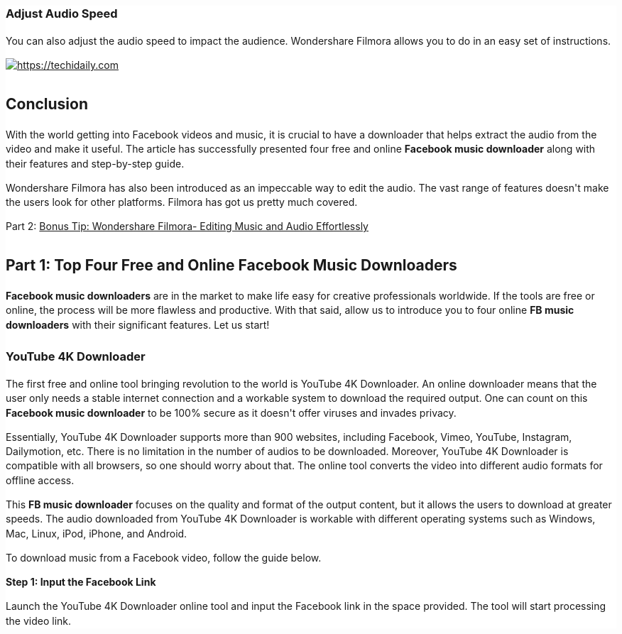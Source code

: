 ### Adjust Audio Speed

You can also adjust the audio speed to impact the audience. Wondershare Filmora allows you to do in an easy set of instructions.


<a href="https://appsumo.8odi.net/c/5597632/2049369/7443" target="_top" id="2049369">
  <img src="//a.impactradius-go.com/display-ad/7443-2049369" border="0" alt="https://techidaily.com" width="728" height="90"/>
</a>
<img height="0" width="0" src="https://appsumo.8odi.net/i/5597632/2049369/7443" style="position:absolute;visibility:hidden;" border="0" />


## Conclusion

With the world getting into Facebook videos and music, it is crucial to have a downloader that helps extract the audio from the video and make it useful. The article has successfully presented four free and online **Facebook music downloader** along with their features and step-by-step guide.

Wondershare Filmora has also been introduced as an impeccable way to edit the audio. The vast range of features doesn't make the users look for other platforms. Filmora has got us pretty much covered.

Part 2: [Bonus Tip: Wondershare Filmora- Editing Music and Audio Effortlessly](#step2)

## Part 1: Top Four Free and Online Facebook Music Downloaders

**Facebook music downloaders** are in the market to make life easy for creative professionals worldwide. If the tools are free or online, the process will be more flawless and productive. With that said, allow us to introduce you to four online **FB music downloaders** with their significant features. Let us start!

### YouTube 4K Downloader

The first free and online tool bringing revolution to the world is YouTube 4K Downloader. An online downloader means that the user only needs a stable internet connection and a workable system to download the required output. One can count on this **Facebook music downloader** to be 100% secure as it doesn't offer viruses and invades privacy.

Essentially, YouTube 4K Downloader supports more than 900 websites, including Facebook, Vimeo, YouTube, Instagram, Dailymotion, etc. There is no limitation in the number of audios to be downloaded. Moreover, YouTube 4K Downloader is compatible with all browsers, so one should worry about that. The online tool converts the video into different audio formats for offline access.

This **FB music downloader** focuses on the quality and format of the output content, but it allows the users to download at greater speeds. The audio downloaded from YouTube 4K Downloader is workable with different operating systems such as Windows, Mac, Linux, iPod, iPhone, and Android.

To download music from a Facebook video, follow the guide below.

**Step 1: Input the Facebook Link**

Launch the YouTube 4K Downloader online tool and input the Facebook link in the space provided. The tool will start processing the video link.
